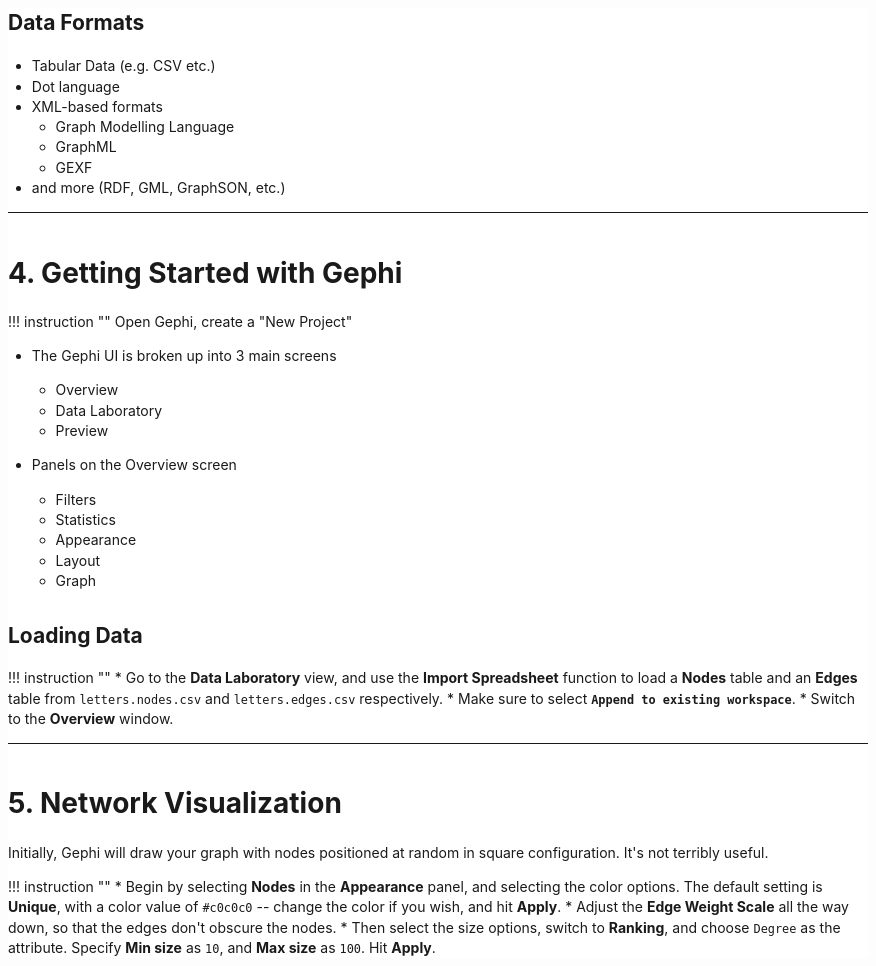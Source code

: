 
## Data Formats

* Tabular Data (e.g. CSV etc.)
* Dot language
* XML-based formats 
    - Graph Modelling Language
    - GraphML
    - GEXF
* and more (RDF, GML, GraphSON, etc.)

---

# 4. Getting Started with Gephi

!!! instruction ""
    Open Gephi, create a "New Project"

* The Gephi UI is broken up into 3 main screens
    - Overview
    - Data Laboratory
    - Preview

* Panels on the Overview screen
    * Filters
    * Statistics
    * Appearance
    * Layout
    * Graph

## Loading Data

!!! instruction ""
    * Go to the **Data Laboratory** view, and use the **Import Spreadsheet** function to load a **Nodes** table and an **Edges** table from `letters.nodes.csv` and `letters.edges.csv` respectively.
    * Make sure to select **`Append to existing workspace`**.
    * Switch to the **Overview** window.

---

# 5. Network Visualization
Initially, Gephi will draw your graph with nodes positioned at random in square configuration.  It's not terribly useful.

!!! instruction ""
    * Begin by selecting **Nodes** in the **Appearance** panel, and selecting the color options.  The default setting is **Unique**, with a color value of `#c0c0c0` -- change the color if you wish, and hit **Apply**.
    * Adjust the **Edge Weight Scale** all the way down, so that the edges don't obscure the nodes.
    * Then select the size options, switch to **Ranking**, and choose `Degree` as the attribute.  Specify **Min size** as `10`, and **Max size** as `100`.  Hit **Apply**.
